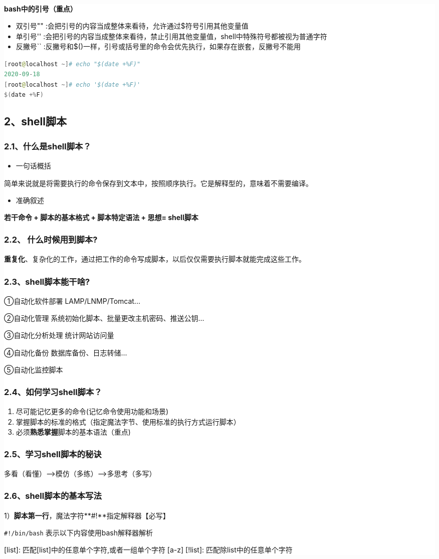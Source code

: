 **bash中的引号（重点）**

- 双引号"" :会把引号的内容当成整体来看待，允许通过$符号引用其他变量值
- 单引号'' :会把引号的内容当成整体来看待，禁止引用其他变量值，shell中特殊符号都被视为普通字符
- 反撇号`` :反撇号和$()一样，引号或括号里的命令会优先执行，如果存在嵌套，反撇号不能用

```powershell
[root@localhost ~]# echo "$(date +%F)"
2020-09-18
[root@localhost ~]# echo '$(date +%F)'
$(date +%F)
```

## 2、shell脚本

### 2.1、什么是shell脚本？

- 一句话概括

简单来说就是将需要执行的命令保存到文本中，按照顺序执行。它是解释型的，意味着不需要编译。

- 准确叙述

**若干命令 + 脚本的基本格式 + 脚本特定语法 + 思想= shell脚本**

### 2.2、 什么时候用到脚本?

**重复化**、复杂化的工作，通过把工作的命令写成脚本，以后仅仅需要执行脚本就能完成这些工作。

### 2.3、shell脚本能干啥?

①自动化软件部署 LAMP/LNMP/Tomcat...

②自动化管理 系统初始化脚本、批量更改主机密码、推送公钥...

③自动化分析处理 统计网站访问量

④自动化备份 数据库备份、日志转储...

⑤自动化监控脚本

### 2.4、如何学习shell脚本？

1. 尽可能记忆更多的命令(记忆命令使用功能和场景)
2. 掌握脚本的标准的格式（指定魔法字节、使用标准的执行方式运行脚本）
3. 必须**熟悉掌握**脚本的基本语法（重点)

### 2.5、学习shell脚本的秘诀

多看（看懂）——>模仿（多练）——>多思考（多写）

### 2.6、shell脚本的基本写法

1）**脚本第一行**，魔法字符**#!**指定解释器【必写】

`#!/bin/bash` 表示以下内容使用bash解释器解析


[list]:    匹配[list]中的任意单个字符,或者一组单个字符   [a-z]
[!list]: 匹配除list中的任意单个字符